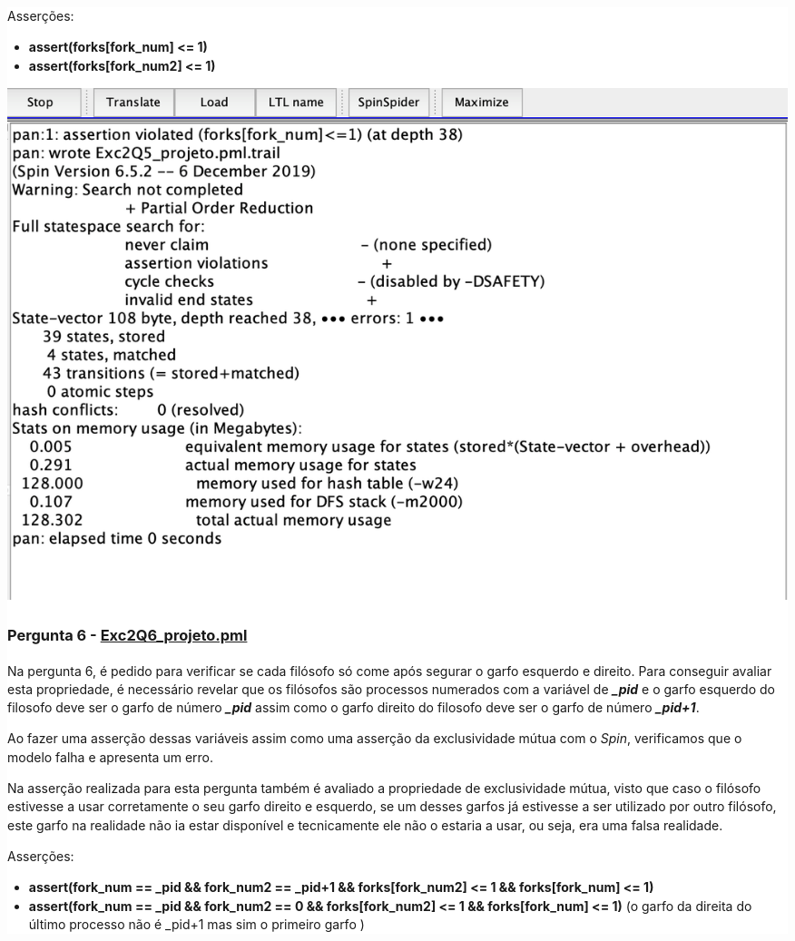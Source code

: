 Asserções:
- **assert(forks[fork_num] <= 1)**
- **assert(forks[fork_num2] <= 1)**

![alt text](Ex2Q5.png)


### Pergunta 6 - [Exc2Q6_projeto.pml](Exc2Q6_projeto.pml)

Na pergunta 6, é pedido para verificar se cada filósofo só come após segurar o garfo esquerdo e direito. Para conseguir avaliar esta propriedade, é necessário revelar que os filósofos são processos numerados com a variável de ***_pid*** e o garfo esquerdo do filosofo deve ser o garfo de número ***_pid*** assim como o garfo direito do filosofo deve ser o garfo de número ***_pid+1***. 

Ao fazer uma asserção dessas variáveis assim como uma asserção da exclusividade mútua com o *Spin*, verificamos que o modelo falha e apresenta um erro.  

Na asserção realizada para esta pergunta também é avaliado a propriedade de exclusividade mútua, visto que caso o filósofo estivesse a usar corretamente o seu garfo direito e esquerdo, se um desses garfos já estivesse a ser utilizado por outro filósofo, este garfo na realidade não ia estar disponível e tecnicamente ele não o estaria a usar, ou seja, era uma falsa realidade.

Asserções:

- **assert(fork_num == _pid && fork_num2 == _pid+1 && forks[fork_num2] <= 1 && forks[fork_num] <= 1)**
-  **assert(fork_num == _pid && fork_num2 == 0 && forks[fork_num2] <= 1 && forks[fork_num] <= 1)** (o garfo da direita do último processo não é _pid+1 mas sim o primeiro garfo )
